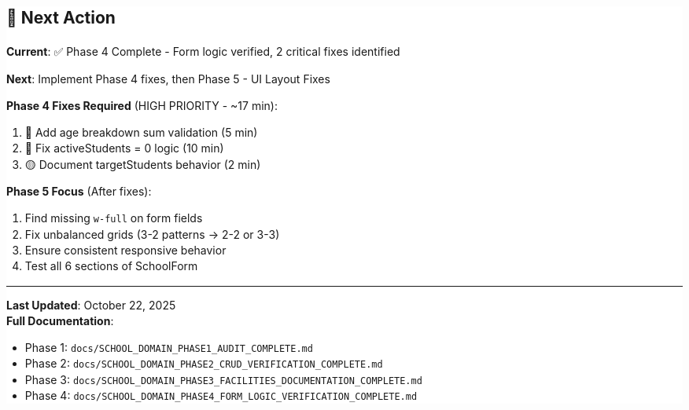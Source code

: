 ## 🚀 Next Action

**Current**: ✅ Phase 4 Complete - Form logic verified, 2 critical fixes identified

**Next**: Implement Phase 4 fixes, then Phase 5 - UI Layout Fixes

**Phase 4 Fixes Required** (HIGH PRIORITY - ~17 min):
1. 🔴 Add age breakdown sum validation (5 min)
2. 🔴 Fix activeStudents = 0 logic (10 min)
3. 🟡 Document targetStudents behavior (2 min)

**Phase 5 Focus** (After fixes):
1. Find missing `w-full` on form fields
2. Fix unbalanced grids (3-2 patterns → 2-2 or 3-3)
3. Ensure consistent responsive behavior
4. Test all 6 sections of SchoolForm

---

**Last Updated**: October 22, 2025  
**Full Documentation**:
- Phase 1: `docs/SCHOOL_DOMAIN_PHASE1_AUDIT_COMPLETE.md`
- Phase 2: `docs/SCHOOL_DOMAIN_PHASE2_CRUD_VERIFICATION_COMPLETE.md`
- Phase 3: `docs/SCHOOL_DOMAIN_PHASE3_FACILITIES_DOCUMENTATION_COMPLETE.md`
- Phase 4: `docs/SCHOOL_DOMAIN_PHASE4_FORM_LOGIC_VERIFICATION_COMPLETE.md`
